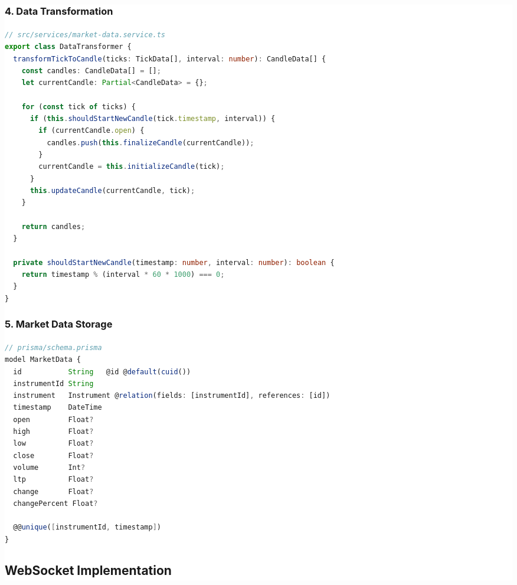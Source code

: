 ### 4. Data Transformation

```typescript
// src/services/market-data.service.ts
export class DataTransformer {
  transformTickToCandle(ticks: TickData[], interval: number): CandleData[] {
    const candles: CandleData[] = [];
    let currentCandle: Partial<CandleData> = {};

    for (const tick of ticks) {
      if (this.shouldStartNewCandle(tick.timestamp, interval)) {
        if (currentCandle.open) {
          candles.push(this.finalizeCandle(currentCandle));
        }
        currentCandle = this.initializeCandle(tick);
      }
      this.updateCandle(currentCandle, tick);
    }

    return candles;
  }

  private shouldStartNewCandle(timestamp: number, interval: number): boolean {
    return timestamp % (interval * 60 * 1000) === 0;
  }
}
```

### 5. Market Data Storage

```typescript
// prisma/schema.prisma
model MarketData {
  id           String   @id @default(cuid())
  instrumentId String
  instrument   Instrument @relation(fields: [instrumentId], references: [id])
  timestamp    DateTime
  open         Float?
  high         Float?
  low          Float?
  close        Float?
  volume       Int?
  ltp          Float?
  change       Float?
  changePercent Float?

  @@unique([instrumentId, timestamp])
}
```

## WebSocket Implementation
